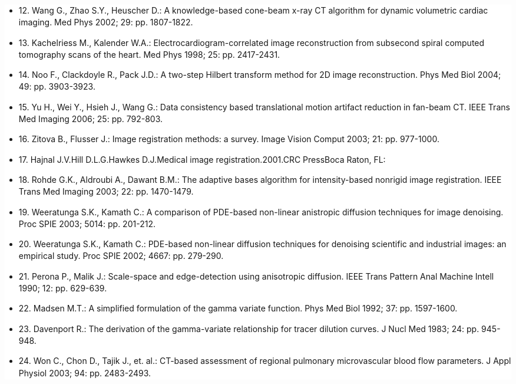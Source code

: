 
- 12\. Wang G., Zhao S.Y., Heuscher D.: A knowledge-based cone-beam x-ray CT algorithm for dynamic volumetric cardiac imaging. Med Phys 2002; 29: pp. 1807-1822.


- 13\. Kachelriess M., Kalender W.A.: Electrocardiogram-correlated image reconstruction from subsecond spiral computed tomography scans of the heart. Med Phys 1998; 25: pp. 2417-2431.


- 14\. Noo F., Clackdoyle R., Pack J.D.: A two-step Hilbert transform method for 2D image reconstruction. Phys Med Biol 2004; 49: pp. 3903-3923.


- 15\. Yu H., Wei Y., Hsieh J., Wang G.: Data consistency based translational motion artifact reduction in fan-beam CT. IEEE Trans Med Imaging 2006; 25: pp. 792-803.


- 16\. Zitova B., Flusser J.: Image registration methods: a survey. Image Vision Comput 2003; 21: pp. 977-1000.


- 17\. Hajnal J.V.Hill D.L.G.Hawkes D.J.Medical image registration.2001.CRC PressBoca Raton, FL:


- 18\. Rohde G.K., Aldroubi A., Dawant B.M.: The adaptive bases algorithm for intensity-based nonrigid image registration. IEEE Trans Med Imaging 2003; 22: pp. 1470-1479.


- 19\. Weeratunga S.K., Kamath C.: A comparison of PDE-based non-linear anistropic diffusion techniques for image denoising. Proc SPIE 2003; 5014: pp. 201-212.


- 20\. Weeratunga S.K., Kamath C.: PDE-based non-linear diffusion techniques for denoising scientific and industrial images: an empirical study. Proc SPIE 2002; 4667: pp. 279-290.


- 21\. Perona P., Malik J.: Scale-space and edge-detection using anisotropic diffusion. IEEE Trans Pattern Anal Machine Intell 1990; 12: pp. 629-639.


- 22\. Madsen M.T.: A simplified formulation of the gamma variate function. Phys Med Biol 1992; 37: pp. 1597-1600.


- 23\. Davenport R.: The derivation of the gamma-variate relationship for tracer dilution curves. J Nucl Med 1983; 24: pp. 945-948.


- 24\. Won C., Chon D., Tajik J., et. al.: CT-based assessment of regional pulmonary microvascular blood flow parameters. J Appl Physiol 2003; 94: pp. 2483-2493.